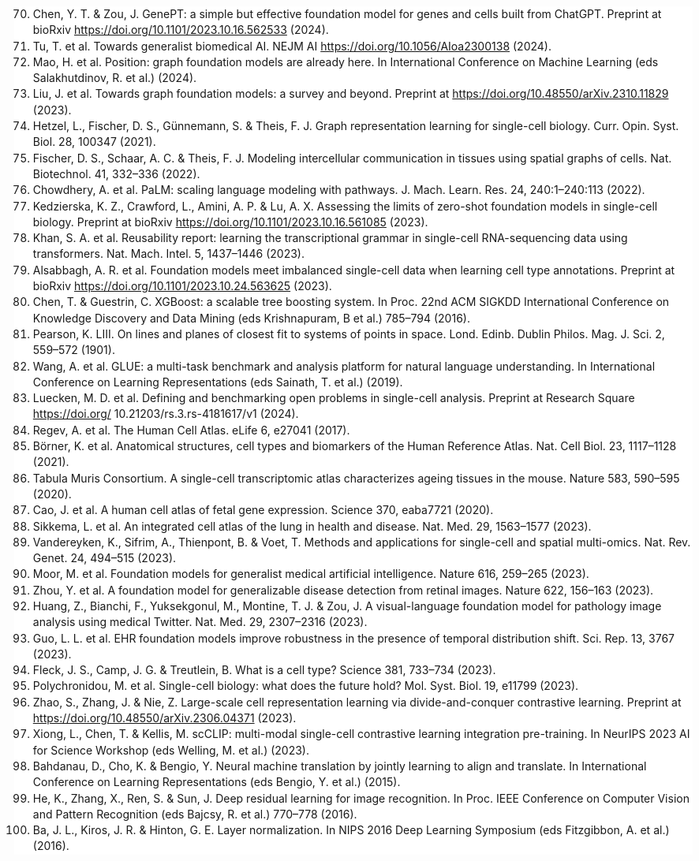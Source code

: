 70.	 Chen, Y. T. & Zou, J. GenePT: a simple but effective foundation model for genes and cells built from ChatGPT. Preprint at bioRxiv https://doi.org/10.1101/2023.10.16.562533 (2024).   
71.	 Tu, T. et al. Towards generalist biomedical AI. NEJM AI https://doi.org/10.1056/AIoa2300138 (2024).   
72.	 Mao, H. et al. Position: graph foundation models are already here. In International Conference on Machine Learning (eds Salakhutdinov, R. et al.) (2024).   
73.	 Liu, J. et al. Towards graph foundation models: a survey and beyond. Preprint at https://doi.org/10.48550/arXiv.2310.11829 (2023).   
74.	 Hetzel, L., Fischer, D. S., Günnemann, S. & Theis, F. J. Graph representation learning for single-cell biology. Curr. Opin. Syst. Biol. 28, 100347 (2021).   
75.	 Fischer, D. S., Schaar, A. C. & Theis, F. J. Modeling intercellular communication in tissues using spatial graphs of cells. Nat. Biotechnol. 41, 332–336 (2022).   
76.	 Chowdhery, A. et al. PaLM: scaling language modeling with pathways. J. Mach. Learn. Res. 24, 240:1–240:113 (2022).   
77.	 Kedzierska, K. Z., Crawford, L., Amini, A. P. & Lu, A. X. Assessing the limits of zero-shot foundation models in single-cell biology. Preprint at bioRxiv https://doi.org/10.1101/2023.10.16.561085 (2023).   
78.	 Khan, S. A. et al. Reusability report: learning the transcriptional grammar in single-cell RNA-sequencing data using transformers. Nat. Mach. Intel. 5, 1437–1446 (2023).   
79.	 Alsabbagh, A. R. et al. Foundation models meet imbalanced single-cell data when learning cell type annotations. Preprint at bioRxiv https://doi.org/10.1101/2023.10.24.563625 (2023).   
80.	 Chen, T. & Guestrin, C. XGBoost: a scalable tree boosting system. In Proc. 22nd ACM SIGKDD International Conference on Knowledge Discovery and Data Mining (eds Krishnapuram, B et al.) 785–794 (2016).   
81.	 Pearson, K. LIII. On lines and planes of closest fit to systems of points in space. Lond. Edinb. Dublin Philos. Mag. J. Sci. 2, 559–572 (1901).   
82.	 Wang, A. et al. GLUE: a multi-task benchmark and analysis platform for natural language understanding. In International Conference on Learning Representations (eds Sainath, T. et al.) (2019).   
83.	 Luecken, M. D. et al. Defining and benchmarking open problems in single-cell analysis. Preprint at Research Square https://doi.org/ 10.21203/rs.3.rs-4181617/v1 (2024).   
84.	 Regev, A. et al. The Human Cell Atlas. eLife 6, e27041 (2017).   
85.	 Börner, K. et al. Anatomical structures, cell types and biomarkers of the Human Reference Atlas. Nat. Cell Biol. 23, 1117–1128 (2021).   
86.	 Tabula Muris Consortium. A single-cell transcriptomic atlas characterizes ageing tissues in the mouse. Nature 583, 590–595 (2020).   
87.	 Cao, J. et al. A human cell atlas of fetal gene expression. Science 370, eaba7721 (2020).   
88.	 Sikkema, L. et al. An integrated cell atlas of the lung in health and disease. Nat. Med. 29, 1563–1577 (2023).   
89.	 Vandereyken, K., Sifrim, A., Thienpont, B. & Voet, T. Methods and applications for single-cell and spatial multi-omics. Nat. Rev. Genet. 24, 494–515 (2023).   
90.	 Moor, M. et al. Foundation models for generalist medical artificial intelligence. Nature 616, 259–265 (2023).   
91.	 Zhou, Y. et al. A foundation model for generalizable disease detection from retinal images. Nature 622, 156–163 (2023).   
92.	 Huang, Z., Bianchi, F., Yuksekgonul, M., Montine, T. J. & Zou, J. A visual-language foundation model for pathology image analysis using medical Twitter. Nat. Med. 29, 2307–2316 (2023).   
93.	 Guo, L. L. et al. EHR foundation models improve robustness in the presence of temporal distribution shift. Sci. Rep. 13, 3767 (2023).   
94.	 Fleck, J. S., Camp, J. G. & Treutlein, B. What is a cell type? Science 381, 733–734 (2023).   
95.	 Polychronidou, M. et al. Single-cell biology: what does the future hold? Mol. Syst. Biol. 19, e11799 (2023).   
96.	 Zhao, S., Zhang, J. & Nie, Z. Large-scale cell representation learning via divide-and-conquer contrastive learning. Preprint at https://doi.org/10.48550/arXiv.2306.04371 (2023).   
97.	 Xiong, L., Chen, T. & Kellis, M. scCLIP: multi-modal single-cell contrastive learning integration pre-training. In NeurIPS 2023 AI for Science Workshop (eds Welling, M. et al.) (2023).   
98.	 Bahdanau, D., Cho, K. & Bengio, Y. Neural machine translation by jointly learning to align and translate. In International Conference on Learning Representations (eds Bengio, Y. et al.) (2015).   
99.	 He, K., Zhang, X., Ren, S. & Sun, J. Deep residual learning for image recognition. In Proc. IEEE Conference on Computer Vision and Pattern Recognition (eds Bajcsy, R. et al.) 770–778 (2016).   
100.	Ba, J. L., Kiros, J. R. & Hinton, G. E. Layer normalization. In NIPS 2016 Deep Learning Symposium (eds Fitzgibbon, A. et al.) (2016).  
